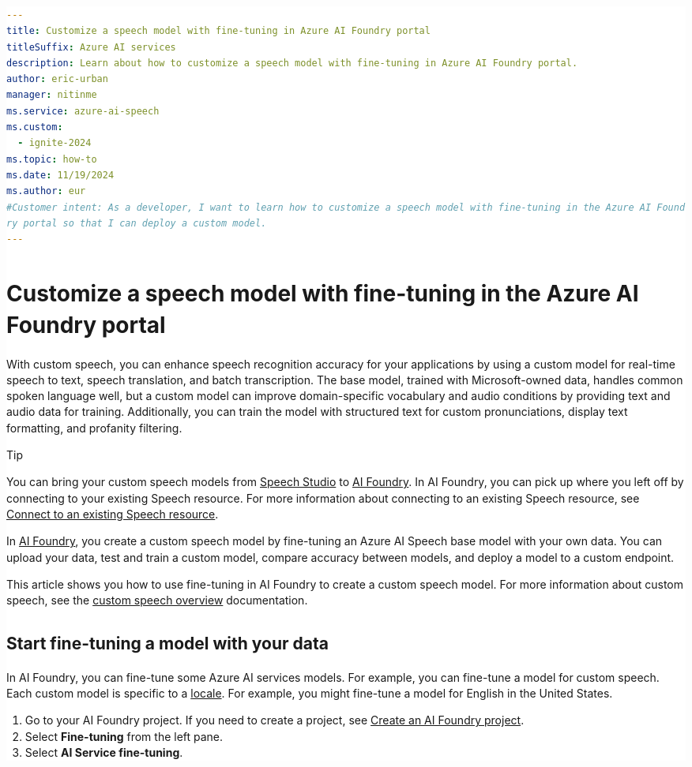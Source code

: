 ```yaml
---
title: Customize a speech model with fine-tuning in Azure AI Foundry portal
titleSuffix: Azure AI services
description: Learn about how to customize a speech model with fine-tuning in Azure AI Foundry portal.
author: eric-urban
manager: nitinme
ms.service: azure-ai-speech
ms.custom:
  - ignite-2024
ms.topic: how-to
ms.date: 11/19/2024
ms.author: eur
#Customer intent: As a developer, I want to learn how to customize a speech model with fine-tuning in the Azure AI Foundry portal so that I can deploy a custom model.
---
```


# Customize a speech model with fine-tuning in the Azure AI Foundry portal

With custom speech, you can enhance speech recognition accuracy for your applications by using a custom model for real-time speech to text, speech translation, and batch transcription. The base model, trained with Microsoft-owned data, handles common spoken language well, but a custom model can improve domain-specific vocabulary and audio conditions by providing text and audio data for training. Additionally, you can train the model with structured text for custom pronunciations, display text formatting, and profanity filtering.

> [!TIP]
> You can bring your custom speech models from [Speech Studio](https://speech.microsoft.com) to [AI Foundry](https://ai.azure.com). In AI Foundry, you can pick up where you left off by connecting to your existing Speech resource. For more information about connecting to an existing Speech resource, see [Connect to an existing Speech resource](../../ai-studio/ai-services/how-to/connect-ai-services.md#connect-azure-ai-services-after-you-create-a-project).

In [AI Foundry](https://ai.azure.com), you create a custom speech model by fine-tuning an Azure AI Speech base model with your own data. You can upload your data, test and train a custom model, compare accuracy between models, and deploy a model to a custom endpoint.

This article shows you how to use fine-tuning in AI Foundry to create a custom speech model. For more information about custom speech, see the [custom speech overview](./custom-speech-overview.md) documentation.

## Start fine-tuning a model with your data

In AI Foundry, you can fine-tune some Azure AI services models. For example, you can fine-tune a model for custom speech. Each custom model is specific to a [locale](language-support.md?tabs=stt). For example, you might fine-tune a model for English in the United States.

1. Go to your AI Foundry project. If you need to create a project, see [Create an AI Foundry project](../../ai-studio/how-to/create-projects.md).
1. Select **Fine-tuning** from the left pane.
1. Select **AI Service fine-tuning**.
